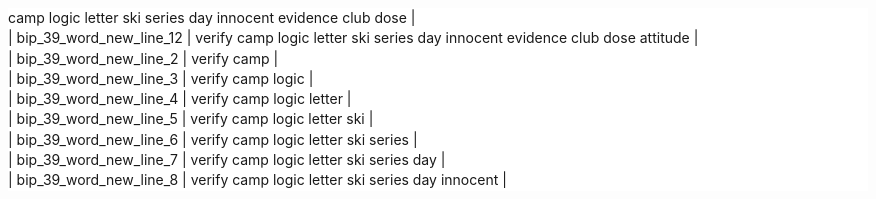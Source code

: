 camp
logic
letter
ski
series
day
innocent
evidence
club
dose |  
| bip_39_word_new_line_12 | verify
camp
logic
letter
ski
series
day
innocent
evidence
club
dose
attitude |  
| bip_39_word_new_line_2 | verify
camp |  
| bip_39_word_new_line_3 | verify
camp
logic |  
| bip_39_word_new_line_4 | verify
camp
logic
letter |  
| bip_39_word_new_line_5 | verify
camp
logic
letter
ski |  
| bip_39_word_new_line_6 | verify
camp
logic
letter
ski
series |  
| bip_39_word_new_line_7 | verify
camp
logic
letter
ski
series
day |  
| bip_39_word_new_line_8 | verify
camp
logic
letter
ski
series
day
innocent |  